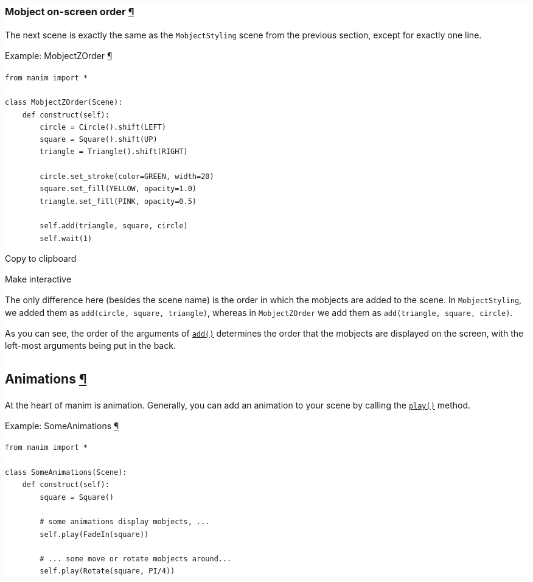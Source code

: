 ### Mobject on-screen order [¶](https://docs.manim.community/en/stable/tutorials/building_blocks.html\#mobject-on-screen-order "Link to this heading")

The next scene is exactly the same as the `MobjectStyling` scene from the
previous section, except for exactly one line.

Example: MobjectZOrder [¶](https://docs.manim.community/en/stable/tutorials/building_blocks.html#mobjectzorder)

```
from manim import *

class MobjectZOrder(Scene):
    def construct(self):
        circle = Circle().shift(LEFT)
        square = Square().shift(UP)
        triangle = Triangle().shift(RIGHT)

        circle.set_stroke(color=GREEN, width=20)
        square.set_fill(YELLOW, opacity=1.0)
        triangle.set_fill(PINK, opacity=0.5)

        self.add(triangle, square, circle)
        self.wait(1)

```

Copy to clipboard

Make interactive

The only difference here (besides the scene name) is the order in which the
mobjects are added to the scene. In `MobjectStyling`, we added them as
`add(circle, square, triangle)`, whereas in `MobjectZOrder` we add them as
`add(triangle, square, circle)`.

As you can see, the order of the arguments of [`add()`](https://docs.manim.community/en/stable/reference/manim.scene.scene.Scene.html#manim.scene.scene.Scene.add "manim.scene.scene.Scene.add") determines
the order that the mobjects are displayed on the screen, with the left-most
arguments being put in the back.

## Animations [¶](https://docs.manim.community/en/stable/tutorials/building_blocks.html\#animations "Link to this heading")

At the heart of manim is animation. Generally, you can add an animation to
your scene by calling the [`play()`](https://docs.manim.community/en/stable/reference/manim.scene.scene.Scene.html#manim.scene.scene.Scene.play "manim.scene.scene.Scene.play") method.

Example: SomeAnimations [¶](https://docs.manim.community/en/stable/tutorials/building_blocks.html#someanimations)

```
from manim import *

class SomeAnimations(Scene):
    def construct(self):
        square = Square()

        # some animations display mobjects, ...
        self.play(FadeIn(square))

        # ... some move or rotate mobjects around...
        self.play(Rotate(square, PI/4))

```